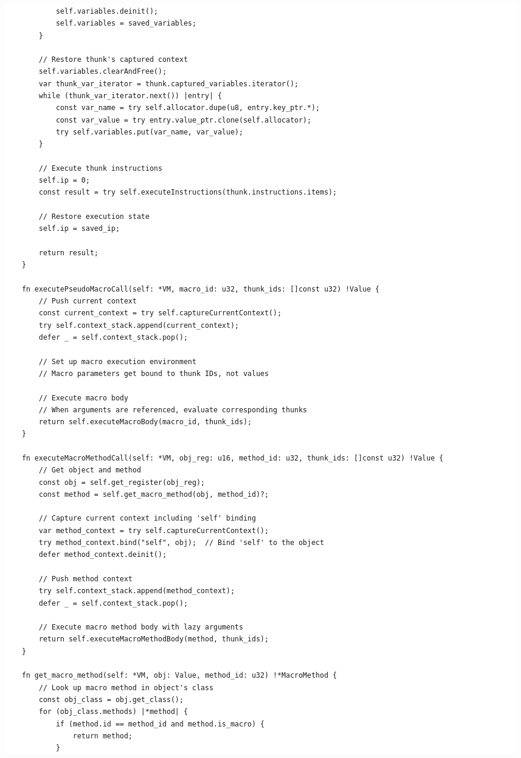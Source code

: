 ```zig
            self.variables.deinit();
            self.variables = saved_variables;
        }
        
        // Restore thunk's captured context
        self.variables.clearAndFree();
        var thunk_var_iterator = thunk.captured_variables.iterator();
        while (thunk_var_iterator.next()) |entry| {
            const var_name = try self.allocator.dupe(u8, entry.key_ptr.*);
            const var_value = try entry.value_ptr.clone(self.allocator);
            try self.variables.put(var_name, var_value);
        }
        
        // Execute thunk instructions
        self.ip = 0;
        const result = try self.executeInstructions(thunk.instructions.items);
        
        // Restore execution state
        self.ip = saved_ip;
        
        return result;
    }
    
    fn executePseudoMacroCall(self: *VM, macro_id: u32, thunk_ids: []const u32) !Value {
        // Push current context
        const current_context = try self.captureCurrentContext();
        try self.context_stack.append(current_context);
        defer _ = self.context_stack.pop();
        
        // Set up macro execution environment
        // Macro parameters get bound to thunk IDs, not values
        
        // Execute macro body
        // When arguments are referenced, evaluate corresponding thunks
        return self.executeMacroBody(macro_id, thunk_ids);
    }
    
    fn executeMacroMethodCall(self: *VM, obj_reg: u16, method_id: u32, thunk_ids: []const u32) !Value {
        // Get object and method
        const obj = self.get_register(obj_reg);
        const method = self.get_macro_method(obj, method_id)?;
        
        // Capture current context including 'self' binding
        var method_context = try self.captureCurrentContext();
        try method_context.bind("self", obj);  // Bind 'self' to the object
        defer method_context.deinit();
        
        // Push method context
        try self.context_stack.append(method_context);
        defer _ = self.context_stack.pop();
        
        // Execute macro method body with lazy arguments
        return self.executeMacroMethodBody(method, thunk_ids);
    }
    
    fn get_macro_method(self: *VM, obj: Value, method_id: u32) !*MacroMethod {
        // Look up macro method in object's class
        const obj_class = obj.get_class();
        for (obj_class.methods) |*method| {
            if (method.id == method_id and method.is_macro) {
                return method;
            }
```